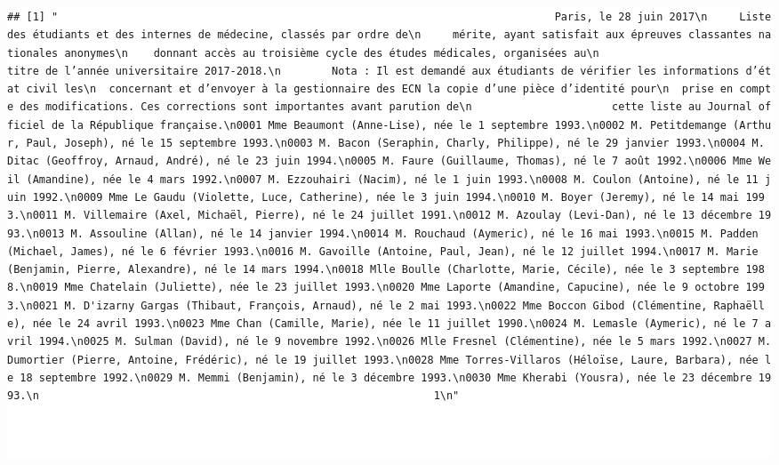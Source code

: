<pre><code>## [1] &quot;                                                                              Paris, le 28 juin 2017\n     Liste des étudiants et des internes de médecine, classés par ordre de\n     mérite, ayant satisfait aux épreuves classantes nationales anonymes\n    donnant accès au troisième cycle des études médicales, organisées au\n                            titre de l’année universitaire 2017-2018.\n        Nota : Il est demandé aux étudiants de vérifier les informations d’état civil les\n  concernant et d’envoyer à la gestionnaire des ECN la copie d’une pièce d’identité pour\n  prise en compte des modifications. Ces corrections sont importantes avant parution de\n                      cette liste au Journal officiel de la République française.\n0001 Mme Beaumont (Anne-Lise), née le 1 septembre 1993.\n0002 M. Petitdemange (Arthur, Paul, Joseph), né le 15 septembre 1993.\n0003 M. Bacon (Seraphin, Charly, Philippe), né le 29 janvier 1993.\n0004 M. Ditac (Geoffroy, Arnaud, André), né le 23 juin 1994.\n0005 M. Faure (Guillaume, Thomas), né le 7 août 1992.\n0006 Mme Weil (Amandine), née le 4 mars 1992.\n0007 M. Ezzouhairi (Nacim), né le 1 juin 1993.\n0008 M. Coulon (Antoine), né le 11 juin 1992.\n0009 Mme Le Gaudu (Violette, Luce, Catherine), née le 3 juin 1994.\n0010 M. Boyer (Jeremy), né le 14 mai 1993.\n0011 M. Villemaire (Axel, Michaël, Pierre), né le 24 juillet 1991.\n0012 M. Azoulay (Levi-Dan), né le 13 décembre 1993.\n0013 M. Assouline (Allan), né le 14 janvier 1994.\n0014 M. Rouchaud (Aymeric), né le 16 mai 1993.\n0015 M. Padden (Michael, James), né le 6 février 1993.\n0016 M. Gavoille (Antoine, Paul, Jean), né le 12 juillet 1994.\n0017 M. Marie (Benjamin, Pierre, Alexandre), né le 14 mars 1994.\n0018 Mlle Boulle (Charlotte, Marie, Cécile), née le 3 septembre 1988.\n0019 Mme Chatelain (Juliette), née le 23 juillet 1993.\n0020 Mme Laporte (Amandine, Capucine), née le 9 octobre 1993.\n0021 M. D&#39;izarny Gargas (Thibaut, François, Arnaud), né le 2 mai 1993.\n0022 Mme Boccon Gibod (Clémentine, Raphaëlle), née le 24 avril 1993.\n0023 Mme Chan (Camille, Marie), née le 11 juillet 1990.\n0024 M. Lemasle (Aymeric), né le 7 avril 1994.\n0025 M. Sulman (David), né le 9 novembre 1992.\n0026 Mlle Fresnel (Clémentine), née le 5 mars 1992.\n0027 M. Dumortier (Pierre, Antoine, Frédéric), né le 19 juillet 1993.\n0028 Mme Torres-Villaros (Héloïse, Laure, Barbara), née le 18 septembre 1992.\n0029 M. Memmi (Benjamin), né le 3 décembre 1993.\n0030 Mme Kherabi (Yousra), née le 23 décembre 1993.\n                                                              1\n&quot;                                                                                                                                                                                                                                                                                                                                                                                                                                                                                                                                                                                                                                                                                                                                                                                                                                                                                                                                                                                                                                                                                                                                                                                                                                                                                                                                                                                                                                                                                                                                                            